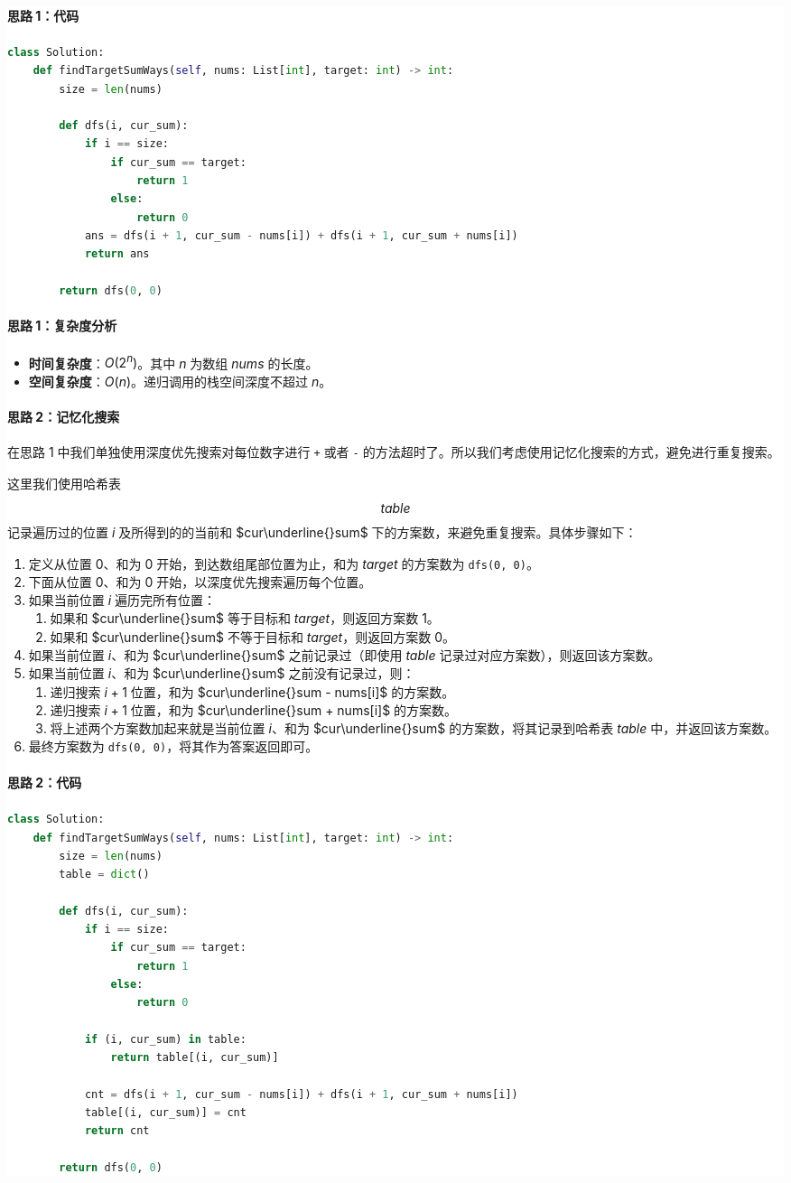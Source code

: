 #### 思路 1：代码

```python
class Solution:
    def findTargetSumWays(self, nums: List[int], target: int) -> int:
        size = len(nums)

        def dfs(i, cur_sum):
            if i == size:
                if cur_sum == target:
                    return 1
                else:
                    return 0
            ans = dfs(i + 1, cur_sum - nums[i]) + dfs(i + 1, cur_sum + nums[i])
            return ans
        
        return dfs(0, 0)
```

#### 思路 1：复杂度分析

- **时间复杂度**：$O(2^n)$。其中 $n$ 为数组 $nums$ 的长度。
- **空间复杂度**：$O(n)$。递归调用的栈空间深度不超过 $n$。

#### 思路 2：记忆化搜索

在思路 1 中我们单独使用深度优先搜索对每位数字进行 `+` 或者 `-` 的方法超时了。所以我们考虑使用记忆化搜索的方式，避免进行重复搜索。

这里我们使用哈希表 $$table$$ 记录遍历过的位置 $i$ 及所得到的的当前和 $cur\underline{}sum$ 下的方案数，来避免重复搜索。具体步骤如下：

1. 定义从位置 $0$、和为 $0$ 开始，到达数组尾部位置为止，和为 $target$ 的方案数为 `dfs(0, 0)`。
2. 下面从位置 $0$、和为 $0$ 开始，以深度优先搜索遍历每个位置。
3. 如果当前位置 $i$ 遍历完所有位置：
   1. 如果和 $cur\underline{}sum$ 等于目标和 $target$，则返回方案数 $1$。
   2. 如果和 $cur\underline{}sum$ 不等于目标和 $target$，则返回方案数 $0$。
4. 如果当前位置 $i$、和为 $cur\underline{}sum$  之前记录过（即使用 $table$ 记录过对应方案数），则返回该方案数。
5. 如果当前位置 $i$、和为 $cur\underline{}sum$  之前没有记录过，则：
   1. 递归搜索 $i + 1$ 位置，和为 $cur\underline{}sum  -  nums[i]$ 的方案数。
   2. 递归搜索 $i + 1$ 位置，和为 $cur\underline{}sum  +  nums[i]$ 的方案数。
   3. 将上述两个方案数加起来就是当前位置 $i$、和为 $cur\underline{}sum$ 的方案数，将其记录到哈希表 $table$ 中，并返回该方案数。
6. 最终方案数为 `dfs(0, 0)`，将其作为答案返回即可。

#### 思路 2：代码

```python
class Solution:
    def findTargetSumWays(self, nums: List[int], target: int) -> int:
        size = len(nums)
        table = dict()

        def dfs(i, cur_sum):
            if i == size:
                if cur_sum == target:
                    return 1
                else:
                    return 0
                    
            if (i, cur_sum) in table:
                return table[(i, cur_sum)]
            
            cnt = dfs(i + 1, cur_sum - nums[i]) + dfs(i + 1, cur_sum + nums[i])
            table[(i, cur_sum)] = cnt
            return cnt

        return dfs(0, 0)
```
